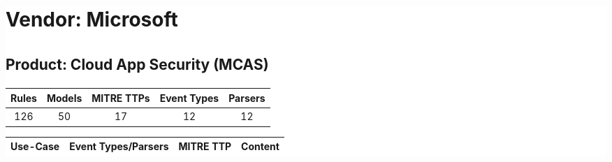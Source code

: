 Vendor: Microsoft
=================
Product: Cloud App Security (MCAS)
----------------------------------
| Rules | Models | MITRE TTPs | Event Types | Parsers |
|:-----:|:------:|:----------:|:-----------:|:-------:|
|  126  |   50   |     17     |     12      |   12    |

|    Use-Case    | Event Types/Parsers    | MITRE TTP    | Content    |
|:----:| ---- | ---- | ---- |